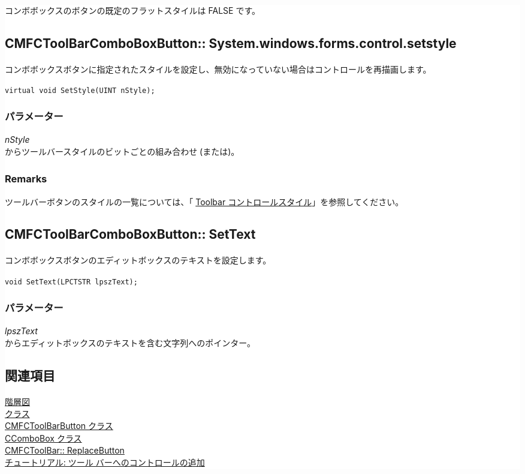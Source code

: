 コンボボックスのボタンの既定のフラットスタイルは FALSE です。

##  <a name="setstyle"></a>CMFCToolBarComboBoxButton:: System.windows.forms.control.setstyle

コンボボックスボタンに指定されたスタイルを設定し、無効になっていない場合はコントロールを再描画します。

```
virtual void SetStyle(UINT nStyle);
```

### <a name="parameters"></a>パラメーター

*nStyle*<br/>
からツールバースタイルのビットごとの組み合わせ (または)。

### <a name="remarks"></a>Remarks

ツールバーボタンのスタイルの一覧については、「 [Toolbar コントロールスタイル](../../mfc/reference/toolbar-control-styles.md)」を参照してください。

##  <a name="settext"></a>CMFCToolBarComboBoxButton:: SetText

コンボボックスボタンのエディットボックスのテキストを設定します。

```
void SetText(LPCTSTR lpszText);
```

### <a name="parameters"></a>パラメーター

*lpszText*<br/>
からエディットボックスのテキストを含む文字列へのポインター。

## <a name="see-also"></a>関連項目

[階層図](../../mfc/hierarchy-chart.md)<br/>
[クラス](../../mfc/reference/mfc-classes.md)<br/>
[CMFCToolBarButton クラス](../../mfc/reference/cmfctoolbarbutton-class.md)<br/>
[CComboBox クラス](../../mfc/reference/ccombobox-class.md)<br/>
[CMFCToolBar:: ReplaceButton](../../mfc/reference/cmfctoolbar-class.md#replacebutton)<br/>
[チュートリアル: ツール バーへのコントロールの追加](../../mfc/walkthrough-putting-controls-on-toolbars.md)

